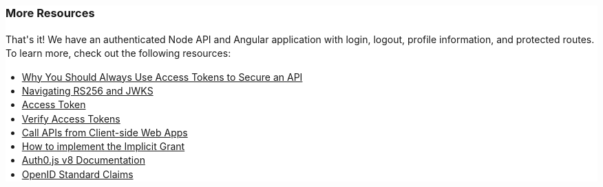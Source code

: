 ### More Resources

That's it! We have an authenticated Node API and Angular application with login, logout, profile information, and protected routes. To learn more, check out the following resources:

* [Why You Should Always Use Access Tokens to Secure an API](https://auth0.com/blog/why-should-use-accesstokens-to-secure-an-api/)
* [Navigating RS256 and JWKS](https://auth0.com/blog/navigating-rs256-and-jwks/)
* [Access Token](https://auth0.com/docs/tokens/access-token)
* [Verify Access Tokens](https://auth0.com/docs/api-auth/tutorials/verify-access-token)
* [Call APIs from Client-side Web Apps](https://auth0.com/docs/api-auth/grant/implicit)
* [How to implement the Implicit Grant](https://auth0.com/docs/api-auth/tutorials/implicit-grant)
* [Auth0.js v8 Documentation](https://auth0.com/docs/libraries/auth0js/v8)
* [OpenID Standard Claims](https://openid.net/specs/openid-connect-core-1_0.html#StandardClaims)
